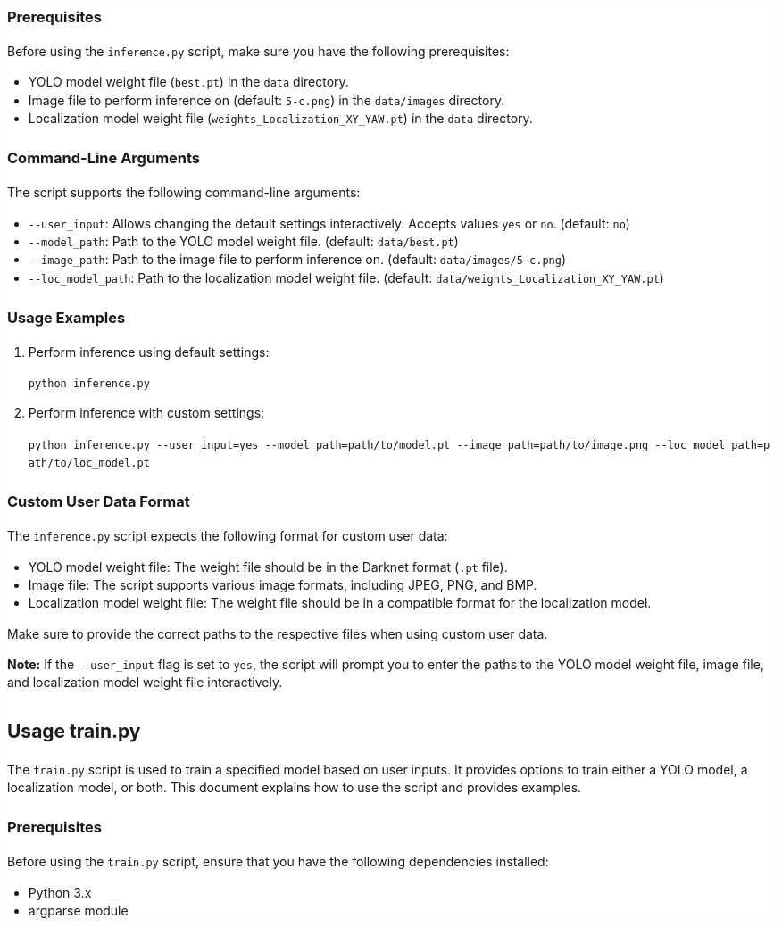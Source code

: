 ### Prerequisites
Before using the `inference.py` script, make sure you have the following prerequisites:

- YOLO model weight file (`best.pt`) in the `data` directory.
- Image file to perform inference on (default: `5-c.png`) in the `data/images` directory.
- Localization model weight file (`weights_Localization_XY_YAW.pt`) in the `data` directory.

### Command-Line Arguments
The script supports the following command-line arguments:

- `--user_input`: Allows changing the default settings interactively. Accepts values `yes` or `no`. (default: `no`)
- `--model_path`: Path to the YOLO model weight file. (default: `data/best.pt`)
- `--image_path`: Path to the image file to perform inference on. (default: `data/images/5-c.png`)
- `--loc_model_path`: Path to the localization model weight file. (default: `data/weights_Localization_XY_YAW.pt`)

### Usage Examples
1. Perform inference using default settings:
    ```
    python inference.py
    ```

2. Perform inference with custom settings:
    ```
    python inference.py --user_input=yes --model_path=path/to/model.pt --image_path=path/to/image.png --loc_model_path=path/to/loc_model.pt
    ```

### Custom User Data Format
The `inference.py` script expects the following format for custom user data:

- YOLO model weight file: The weight file should be in the Darknet format (`.pt` file).
- Image file: The script supports various image formats, including JPEG, PNG, and BMP.
- Localization model weight file: The weight file should be in a compatible format for the localization model.

Make sure to provide the correct paths to the respective files when using custom user data.

**Note:** If the `--user_input` flag is set to `yes`, the script will prompt you to enter the paths to the YOLO model weight file, image file, and localization model weight file interactively.

## Usage train.py
The `train.py` script is used to train a specified model based on user inputs. It provides options to train either a YOLO model, a localization model, or both. This document explains how to use the script and provides examples.

### Prerequisites
Before using the `train.py` script, ensure that you have the following dependencies installed:

- Python 3.x
- argparse module
